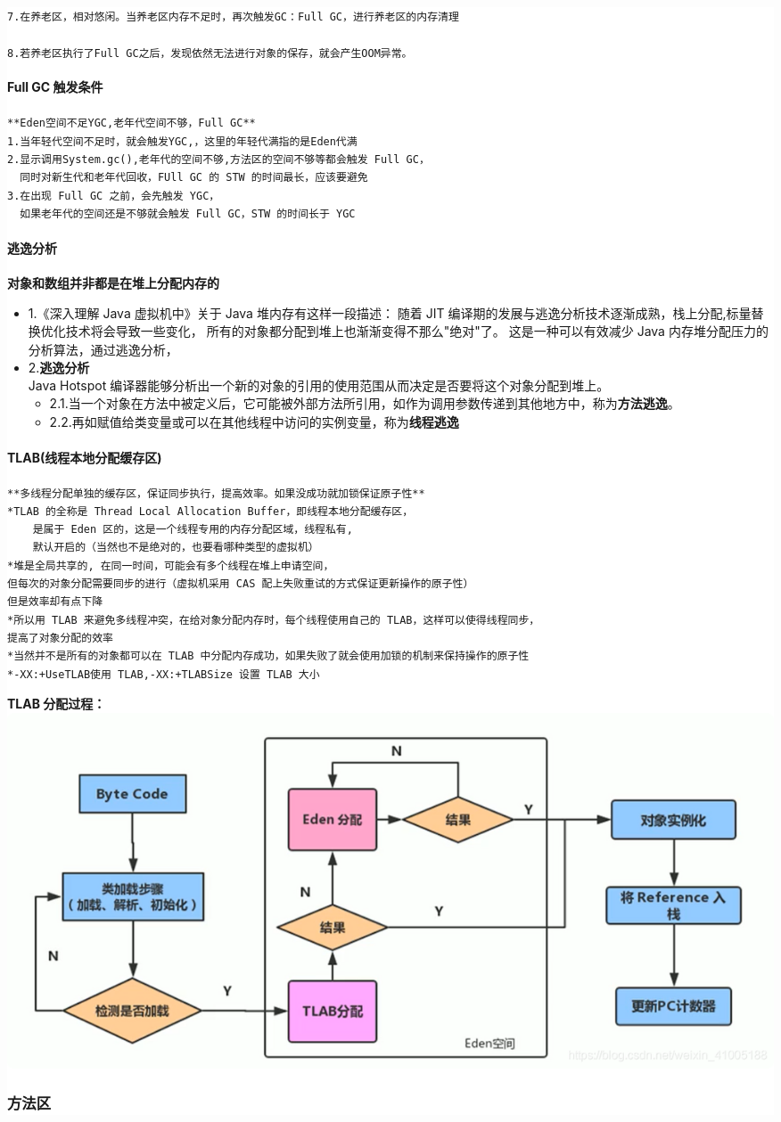     7.在养老区，相对悠闲。当养老区内存不足时，再次触发GC：Full GC，进行养老区的内存清理
    
    8.若养老区执行了Full GC之后，发现依然无法进行对象的保存，就会产生OOM异常。
    
    
#### Full GC 触发条件
   
    **Eden空间不足YGC,老年代空间不够，Full GC**
    1.当年轻代空间不足时，就会触发YGC,，这里的年轻代满指的是Eden代满
    2.显示调用System.gc(),老年代的空间不够,方法区的空间不够等都会触发 Full GC，
      同时对新生代和老年代回收，FUll GC 的 STW 的时间最长，应该要避免
    3.在出现 Full GC 之前，会先触发 YGC，
      如果老年代的空间还是不够就会触发 Full GC，STW 的时间长于 YGC
#### 逃逸分析

**对象和数组并非都是在堆上分配内存的**
    
- 1.《深入理解 Java 虚拟机中》关于 Java 堆内存有这样一段描述：
    随着 JIT 编译期的发展与逃逸分析技术逐渐成熟，栈上分配,标量替换优化技术将会导致一些变化，
    所有的对象都分配到堆上也渐渐变得不那么"绝对"了。
    这是一种可以有效减少 Java 内存堆分配压力的分析算法，通过逃逸分析，
- 2.**逃逸分析**    
Java Hotspot 编译器能够分析出一个新的对象的引用的使用范围从而决定是否要将这个对象分配到堆上。
  - 2.1.当一个对象在方法中被定义后，它可能被外部方法所引用，如作为调用参数传递到其他地方中，称为**方法逃逸**。
  - 2.2.再如赋值给类变量或可以在其他线程中访问的实例变量，称为**线程逃逸**    
        
#### TLAB(线程本地分配缓存区)
    
    **多线程分配单独的缓存区，保证同步执行，提高效率。如果没成功就加锁保证原子性**
    *TLAB 的全称是 Thread Local Allocation Buffer，即线程本地分配缓存区，
        是属于 Eden 区的，这是一个线程专用的内存分配区域，线程私有,
        默认开启的（当然也不是绝对的，也要看哪种类型的虚拟机）
    *堆是全局共享的, 在同一时间，可能会有多个线程在堆上申请空间，
    但每次的对象分配需要同步的进行（虚拟机采用 CAS 配上失败重试的方式保证更新操作的原子性）
    但是效率却有点下降
    *所以用 TLAB 来避免多线程冲突，在给对象分配内存时，每个线程使用自己的 TLAB，这样可以使得线程同步，
    提高了对象分配的效率
    *当然并不是所有的对象都可以在 TLAB 中分配内存成功，如果失败了就会使用加锁的机制来保持操作的原子性
    *-XX:+UseTLAB使用 TLAB,-XX:+TLABSize 设置 TLAB 大小
**TLAB 分配过程：**    
 ![](images/d1a54646.png)   
### 方法区
    